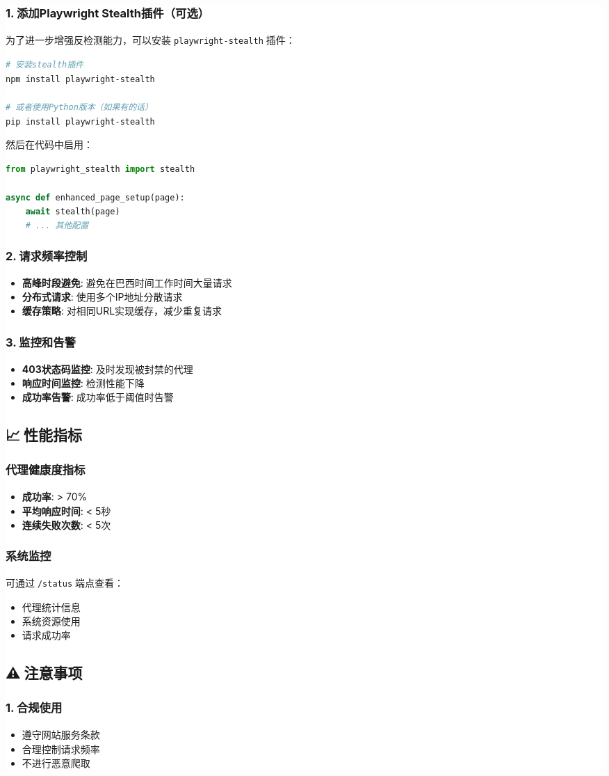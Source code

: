 ### 1. 添加Playwright Stealth插件（可选）

为了进一步增强反检测能力，可以安装 `playwright-stealth` 插件：

```bash
# 安装stealth插件
npm install playwright-stealth

# 或者使用Python版本（如果有的话）
pip install playwright-stealth
```

然后在代码中启用：
```python
from playwright_stealth import stealth

async def enhanced_page_setup(page):
    await stealth(page)
    # ... 其他配置
```

### 2. 请求频率控制

- **高峰时段避免**: 避免在巴西时间工作时间大量请求
- **分布式请求**: 使用多个IP地址分散请求
- **缓存策略**: 对相同URL实现缓存，减少重复请求

### 3. 监控和告警

- **403状态码监控**: 及时发现被封禁的代理
- **响应时间监控**: 检测性能下降
- **成功率告警**: 成功率低于阈值时告警

## 📈 性能指标

### 代理健康度指标
- **成功率**: > 70%
- **平均响应时间**: < 5秒
- **连续失败次数**: < 5次

### 系统监控
可通过 `/status` 端点查看：
- 代理统计信息
- 系统资源使用
- 请求成功率

## ⚠️ 注意事项

### 1. 合规使用
- 遵守网站服务条款
- 合理控制请求频率
- 不进行恶意爬取
